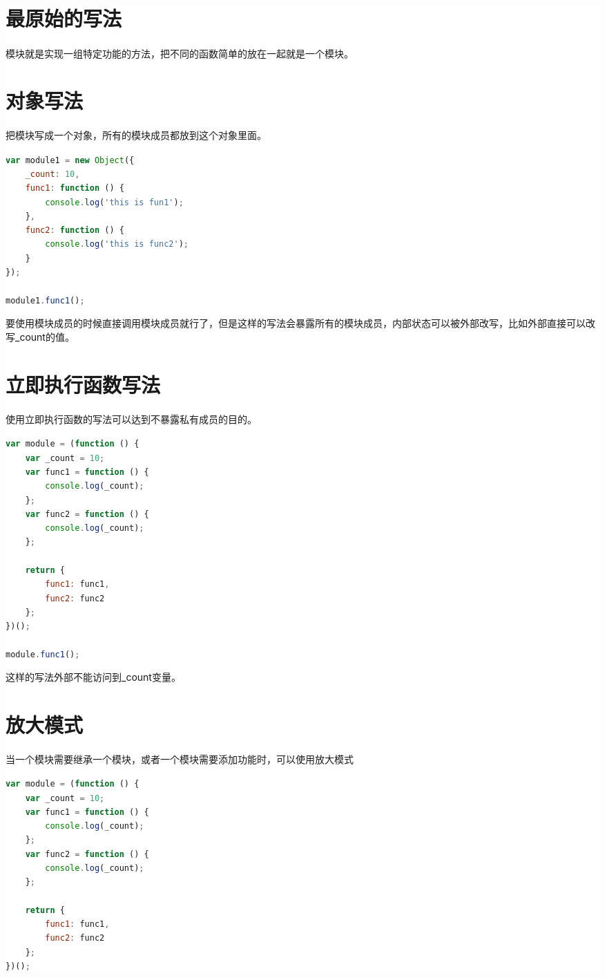# 最原始的写法
模块就是实现一组特定功能的方法，把不同的函数简单的放在一起就是一个模块。

# 对象写法
把模块写成一个对象，所有的模块成员都放到这个对象里面。
```javascript
var module1 = new Object({
    _count: 10,
    func1: function () {
        console.log('this is fun1');
    },
    func2: function () {
        console.log('this is func2');
    }
});

module1.func1();
```
要使用模块成员的时候直接调用模块成员就行了，但是这样的写法会暴露所有的模块成员，内部状态可以被外部改写，比如外部直接可以改写_count的值。

# 立即执行函数写法
使用立即执行函数的写法可以达到不暴露私有成员的目的。
```javascript
var module = (function () {
    var _count = 10;
    var func1 = function () {
        console.log(_count);
    };
    var func2 = function () {
        console.log(_count);
    };

    return {
        func1: func1,
        func2: func2
    };
})();

module.func1();
```
这样的写法外部不能访问到_count变量。

# 放大模式
当一个模块需要继承一个模块，或者一个模块需要添加功能时，可以使用放大模式
```javascript
var module = (function () {
    var _count = 10;
    var func1 = function () {
        console.log(_count);
    };
    var func2 = function () {
        console.log(_count);
    };

    return {
        func1: func1,
        func2: func2
    };
})();
```